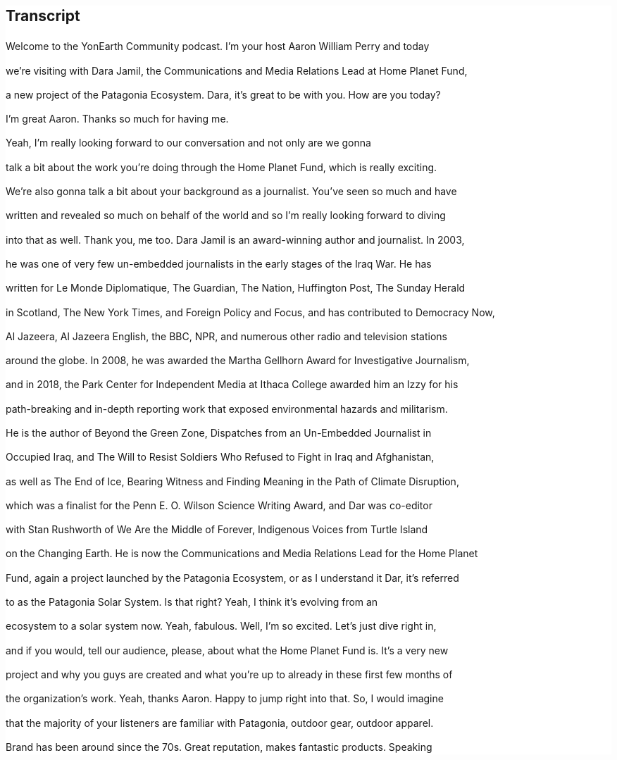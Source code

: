 ## Transcript

Welcome to the YonEarth Community podcast. I’m your host Aaron William Perry and today

we’re visiting with Dara Jamil, the Communications and Media Relations Lead at Home Planet Fund,

a new project of the Patagonia Ecosystem. Dara, it’s great to be with you. How are you today?

I’m great Aaron. Thanks so much for having me.

Yeah, I’m really looking forward to our conversation and not only are we gonna

talk a bit about the work you’re doing through the Home Planet Fund, which is really exciting.

We’re also gonna talk a bit about your background as a journalist. You’ve seen so much and have

written and revealed so much on behalf of the world and so I’m really looking forward to diving

into that as well. Thank you, me too. Dara Jamil is an award-winning author and journalist. In 2003,

he was one of very few un-embedded journalists in the early stages of the Iraq War. He has

written for Le Monde Diplomatique, The Guardian, The Nation, Huffington Post, The Sunday Herald

in Scotland, The New York Times, and Foreign Policy and Focus, and has contributed to Democracy Now,

Al Jazeera, Al Jazeera English, the BBC, NPR, and numerous other radio and television stations

around the globe. In 2008, he was awarded the Martha Gellhorn Award for Investigative Journalism,

and in 2018, the Park Center for Independent Media at Ithaca College awarded him an Izzy for his

path-breaking and in-depth reporting work that exposed environmental hazards and militarism.

He is the author of Beyond the Green Zone, Dispatches from an Un-Embedded Journalist in

Occupied Iraq, and The Will to Resist Soldiers Who Refused to Fight in Iraq and Afghanistan,

as well as The End of Ice, Bearing Witness and Finding Meaning in the Path of Climate Disruption,

which was a finalist for the Penn E. O. Wilson Science Writing Award, and Dar was co-editor

with Stan Rushworth of We Are the Middle of Forever, Indigenous Voices from Turtle Island

on the Changing Earth. He is now the Communications and Media Relations Lead for the Home Planet

Fund, again a project launched by the Patagonia Ecosystem, or as I understand it Dar, it’s referred

to as the Patagonia Solar System. Is that right? Yeah, I think it’s evolving from an

ecosystem to a solar system now. Yeah, fabulous. Well, I’m so excited. Let’s just dive right in,

and if you would, tell our audience, please, about what the Home Planet Fund is. It’s a very new

project and why you guys are created and what you’re up to already in these first few months of

the organization’s work. Yeah, thanks Aaron. Happy to jump right into that. So, I would imagine

that the majority of your listeners are familiar with Patagonia, outdoor gear, outdoor apparel.

Brand has been around since the 70s. Great reputation, makes fantastic products. Speaking
